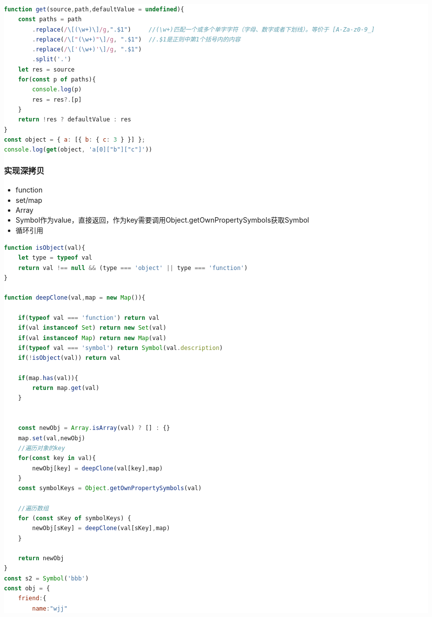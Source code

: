 ```js
function get(source,path,defaultValue = undefined){
	const paths = path
    	.replace(/\[(\w+)\]/g,".$1")     //(\w+)匹配一个或多个单字字符（字母、数字或者下划线）。等价于 [A-Za-z0-9_]
        .replace(/\["(\w+)"\]/g, ".$1")  //.$1是正则中第1个括号内的内容
    	.replace(/\['(\w+)'\]/g, ".$1")
    	.split('.')
    let res = source
    for(const p of paths){
        console.log(p)
        res = res?.[p]
    }
    return !res ? defaultValue : res
}
const object = { a: [{ b: { c: 3 } }] };
console.log(get(object, 'a[0]["b"]["c"]'))

```

### 实现深拷贝

- function
- set/map
- Array
- Symbol作为value，直接返回，作为key需要调用Object.getOwnPropertySymbols获取Symbol
- 循环引用

```js
function isObject(val){
    let type = typeof val
    return val !== null && (type === 'object' || type === 'function')
}

function deepClone(val,map = new Map()){

    if(typeof val === 'function') return val
    if(val instanceof Set) return new Set(val)
    if(val instanceof Map) return new Map(val)
    if(typeof val === 'symbol') return Symbol(val.description)
    if(!isObject(val)) return val

    if(map.has(val)){
        return map.get(val)
    }
    

    const newObj = Array.isArray(val) ? [] : {}
    map.set(val,newObj)
    //遍历对象的key
    for(const key in val){
        newObj[key] = deepClone(val[key],map)
    }
    const symbolKeys = Object.getOwnPropertySymbols(val)
    
    //遍历数组
    for (const sKey of symbolKeys) {
        newObj[sKey] = deepClone(val[sKey],map)
    }

    return newObj
}
const s2 = Symbol('bbb')
const obj = {
    friend:{
        name:"wjj"
```